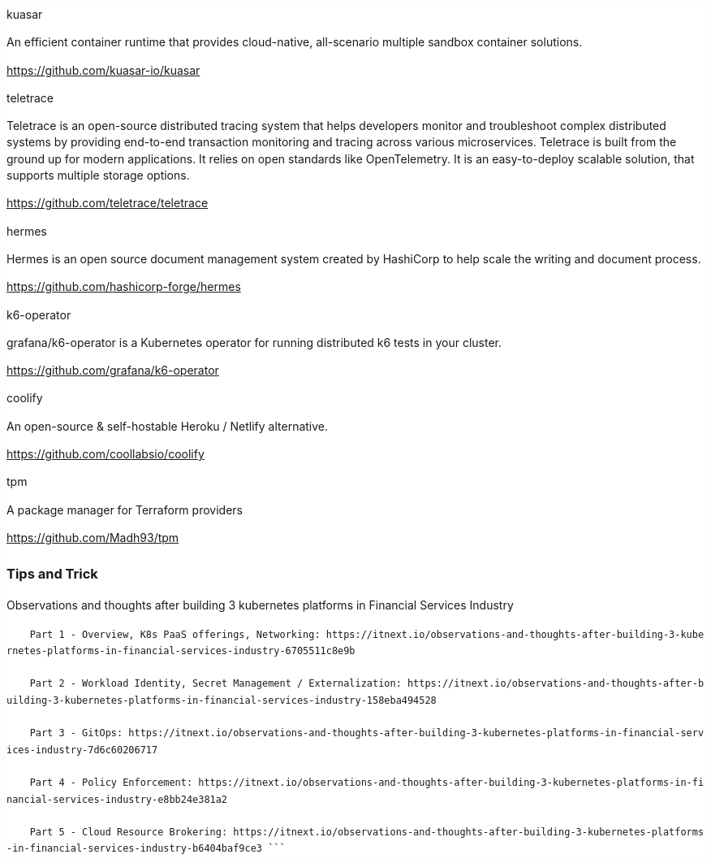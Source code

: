 kuasar

An efficient container runtime that provides cloud-native, all-scenario multiple sandbox container solutions.

https://github.com/kuasar-io/kuasar

teletrace

Teletrace is an open-source distributed tracing system that helps developers monitor and troubleshoot complex distributed systems by providing end-to-end transaction monitoring and tracing across various microservices. Teletrace is built from the ground up for modern applications. It relies on open standards like OpenTelemetry. It is an easy-to-deploy scalable solution, that supports multiple storage options.

https://github.com/teletrace/teletrace

hermes

Hermes is an open source document management system created by HashiCorp to help scale the writing and document process.

https://github.com/hashicorp-forge/hermes

k6-operator

grafana/k6-operator is a Kubernetes operator for running distributed k6 tests in your cluster.

https://github.com/grafana/k6-operator

coolify

An open-source & self-hostable Heroku / Netlify alternative.

https://github.com/coollabsio/coolify

tpm

A package manager for Terraform providers

https://github.com/Madh93/tpm

### Tips and Trick

Observations and thoughts after building 3 kubernetes platforms in Financial Services Industry

````
    Part 1 - Overview, K8s PaaS offerings, Networking: https://itnext.io/observations-and-thoughts-after-building-3-kubernetes-platforms-in-financial-services-industry-6705511c8e9b

    Part 2 - Workload Identity, Secret Management / Externalization: https://itnext.io/observations-and-thoughts-after-building-3-kubernetes-platforms-in-financial-services-industry-158eba494528

    Part 3 - GitOps: https://itnext.io/observations-and-thoughts-after-building-3-kubernetes-platforms-in-financial-services-industry-7d6c60206717

    Part 4 - Policy Enforcement: https://itnext.io/observations-and-thoughts-after-building-3-kubernetes-platforms-in-financial-services-industry-e8bb24e381a2

    Part 5 - Cloud Resource Brokering: https://itnext.io/observations-and-thoughts-after-building-3-kubernetes-platforms-in-financial-services-industry-b6404baf9ce3 ```
````
